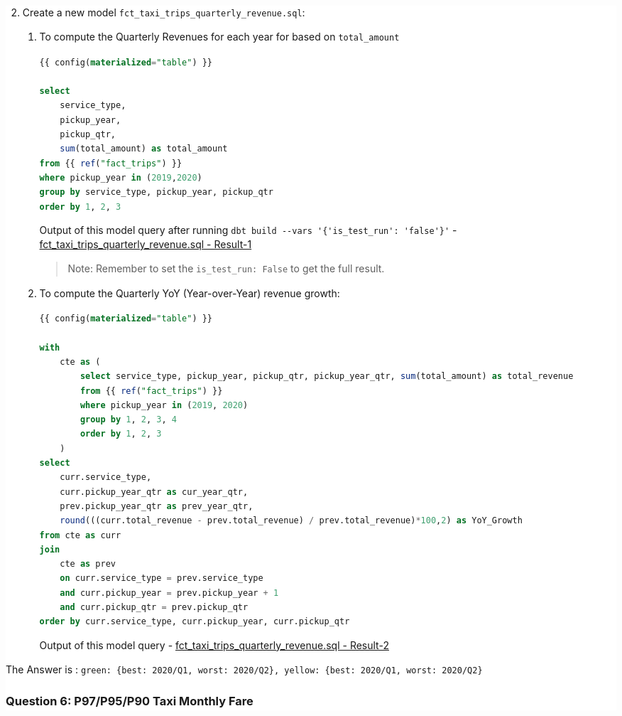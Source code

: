 2. Create a new model `fct_taxi_trips_quarterly_revenue.sql`:

    1. To compute the Quarterly Revenues for each year for based on `total_amount`
        ```sql
        {{ config(materialized="table") }}

        select 
            service_type, 
            pickup_year, 
            pickup_qtr, 
            sum(total_amount) as total_amount
        from {{ ref("fact_trips") }}
        where pickup_year in (2019,2020)
        group by service_type, pickup_year, pickup_qtr
        order by 1, 2, 3
        ```
        Output of this model query after running `dbt build --vars '{'is_test_run': 'false'}'` - [fct_taxi_trips_quarterly_revenue.sql - Result-1](Q5-1.csv) 

        > Note: Remember to set the `is_test_run: False` to get the full result. 

    2. To compute the Quarterly YoY (Year-over-Year) revenue growth:

        ```sql 
        {{ config(materialized="table") }}

        with
            cte as (
                select service_type, pickup_year, pickup_qtr, pickup_year_qtr, sum(total_amount) as total_revenue
                from {{ ref("fact_trips") }}
                where pickup_year in (2019, 2020)
                group by 1, 2, 3, 4
                order by 1, 2, 3
            )
        select
            curr.service_type,
            curr.pickup_year_qtr as cur_year_qtr,
            prev.pickup_year_qtr as prev_year_qtr,
            round(((curr.total_revenue - prev.total_revenue) / prev.total_revenue)*100,2) as YoY_Growth
        from cte as curr
        join
            cte as prev
            on curr.service_type = prev.service_type
            and curr.pickup_year = prev.pickup_year + 1
            and curr.pickup_qtr = prev.pickup_qtr
        order by curr.service_type, curr.pickup_year, curr.pickup_qtr
        ```

        Output of this model query - [fct_taxi_trips_quarterly_revenue.sql - Result-2](Q5-2.csv) 

The Answer is : `green: {best: 2020/Q1, worst: 2020/Q2}, yellow: {best: 2020/Q1, worst: 2020/Q2}`


### Question 6: P97/P95/P90 Taxi Monthly Fare
